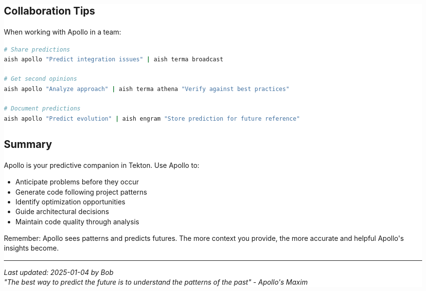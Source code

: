 ## Collaboration Tips

When working with Apollo in a team:

```bash
# Share predictions
aish apollo "Predict integration issues" | aish terma broadcast

# Get second opinions
aish apollo "Analyze approach" | aish terma athena "Verify against best practices"

# Document predictions
aish apollo "Predict evolution" | aish engram "Store prediction for future reference"
```

## Summary

Apollo is your predictive companion in Tekton. Use Apollo to:
- Anticipate problems before they occur
- Generate code following project patterns
- Identify optimization opportunities
- Guide architectural decisions
- Maintain code quality through analysis

Remember: Apollo sees patterns and predicts futures. The more context you provide, the more accurate and helpful Apollo's insights become.

---
*Last updated: 2025-01-04 by Bob*  
*"The best way to predict the future is to understand the patterns of the past" - Apollo's Maxim*